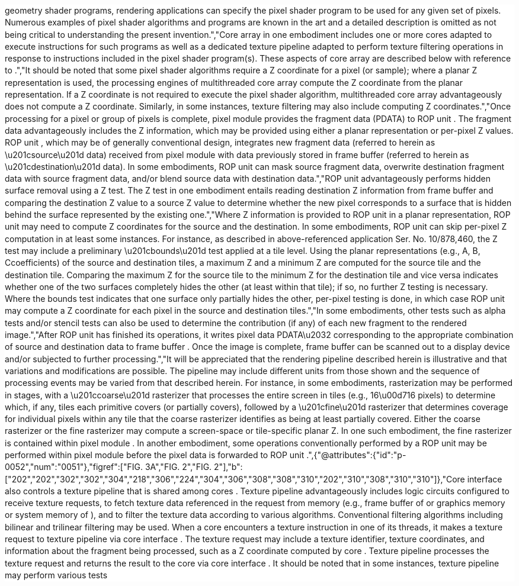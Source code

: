 geometry shader programs, rendering applications can specify the pixel shader program to be used for any given set of pixels. Numerous examples of pixel shader algorithms and programs are known in the art and a detailed description is omitted as not being critical to understanding the present invention.","Core array  in one embodiment includes one or more cores adapted to execute instructions for such programs as well as a dedicated texture pipeline adapted to perform texture filtering operations in response to instructions included in the pixel shader program(s). These aspects of core array  are described below with reference to .","It should be noted that some pixel shader algorithms require a Z coordinate for a pixel (or sample); where a planar Z representation is used, the processing engines of multithreaded core array compute the Z coordinate from the planar representation. If a Z coordinate is not required to execute the pixel shader algorithm, multithreaded core array  advantageously does not compute a Z coordinate. Similarly, in some instances, texture filtering may also include computing Z coordinates.","Once processing for a pixel or group of pixels is complete, pixel module  provides the fragment data (PDATA) to ROP unit . The fragment data advantageously includes the Z information, which may be provided using either a planar representation or per-pixel Z values. ROP unit , which may be of generally conventional design, integrates new fragment data (referred to herein as \u201csource\u201d data) received from pixel module  with data previously stored in frame buffer  (referred to herein as \u201cdestination\u201d data). In some embodiments, ROP unit  can mask source fragment data, overwrite destination fragment data with source fragment data, and\/or blend source data with destination data.","ROP unit  advantageously performs hidden surface removal using a Z test. The Z test in one embodiment entails reading destination Z information from frame buffer  and comparing the destination Z value to a source Z value to determine whether the new pixel corresponds to a surface that is hidden behind the surface represented by the existing one.","Where Z information is provided to ROP unit  in a planar representation, ROP unit  may need to compute Z coordinates for the source and the destination. In some embodiments, ROP unit  can skip per-pixel Z computation in at least some instances. For instance, as described in above-referenced application Ser. No. 10\/878,460, the Z test may include a preliminary \u201cbounds\u201d test applied at a tile level. Using the planar representations (e.g., A, B, Ccoefficients) of the source and destination tiles, a maximum Z and a minimum Z are computed for the source tile and the destination tile. Comparing the maximum Z for the source tile to the minimum Z for the destination tile and vice versa indicates whether one of the two surfaces completely hides the other (at least within that tile); if so, no further Z testing is necessary. Where the bounds test indicates that one surface only partially hides the other, per-pixel testing is done, in which case ROP unit  may compute a Z coordinate for each pixel in the source and destination tiles.","In some embodiments, other tests such as alpha tests and\/or stencil tests can also be used to determine the contribution (if any) of each new fragment to the rendered image.","After ROP unit  has finished its operations, it writes pixel data PDATA\u2032 corresponding to the appropriate combination of source and destination data to frame buffer . Once the image is complete, frame buffer  can be scanned out to a display device and\/or subjected to further processing.","It will be appreciated that the rendering pipeline described herein is illustrative and that variations and modifications are possible. The pipeline may include different units from those shown and the sequence of processing events may be varied from that described herein. For instance, in some embodiments, rasterization may be performed in stages, with a \u201ccoarse\u201d rasterizer that processes the entire screen in tiles (e.g., 16\u00d716 pixels) to determine which, if any, tiles each primitive covers (or partially covers), followed by a \u201cfine\u201d rasterizer that determines coverage for individual pixels within any tile that the coarse rasterizer identifies as being at least partially covered. Either the coarse rasterizer or the fine rasterizer may compute a screen-space or tile-specific planar Z. In one such embodiment, the fine rasterizer is contained within pixel module . In another embodiment, some operations conventionally performed by a ROP unit may be performed within pixel module  before the pixel data is forwarded to ROP unit .",{"@attributes":{"id":"p-0052","num":"0051"},"figref":["FIG. 3A","FIG. 2","FIG. 2"],"b":["202","202","302","302","304","218","306","224","304","306","308","308","310","202","310","308","310","310"]},"Core interface  also controls a texture pipeline  that is shared among cores . Texture pipeline  advantageously includes logic circuits configured to receive texture requests, to fetch texture data referenced in the request from memory (e.g., frame buffer  of  or graphics memory  or system memory  of ), and to filter the texture data according to various algorithms. Conventional filtering algorithms including bilinear and trilinear filtering may be used. When a core  encounters a texture instruction in one of its threads, it makes a texture request to texture pipeline  via core interface . The texture request may include a texture identifier, texture coordinates, and information about the fragment being processed, such as a Z coordinate computed by core . Texture pipeline  processes the texture request and returns the result to the core  via core interface . It should be noted that in some instances, texture pipeline  may perform various tests
